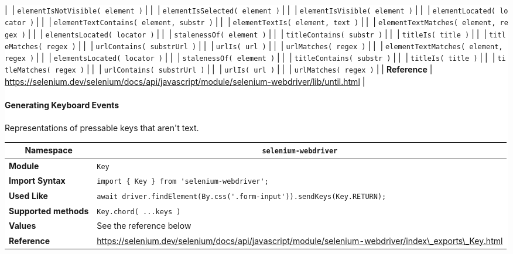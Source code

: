 | ​                     | `elementIsNotVisible( element )`                                                                   |
| ​                     | `elementIsSelected( element )`                                                                     |
| ​                     | `elementIsVisible( element )`                                                                      |
| ​                     | `elementLocated( locator )`                                                                        |
| ​                     | `elementTextContains( element, substr )`                                                           |
| ​                     | `elementTextIs( element, text )`                                                                   |
| ​                     | `elementTextMatches( element, regex )`                                                             |
| ​                     | `elementsLocated( locator )`                                                                       |
| ​                     | `stalenessOf( element )`                                                                           |
| ​                     | `titleContains( substr )`                                                                          |
| ​                     | `titleIs( title )`                                                                                 |
| ​                     | `titleMatches( regex )`                                                                            |
| ​                     | `urlContains( substrUrl )`                                                                         |
| ​                     | `urlIs( url )`                                                                                     |
| ​                     | `urlMatches( regex )`                                                                              |
| ​                     | `elementTextMatches( element, regex )`                                                             |
| ​                     | `elementsLocated( locator )`                                                                       |
| ​                     | `stalenessOf( element )`                                                                           |
| ​                     | `titleContains( substr )`                                                                          |
| ​                     | `titleIs( title )`                                                                                 |
| ​                     | `titleMatches( regex )`                                                                            |
| ​                     | `urlContains( substrUrl )`                                                                         |
| ​                     | `urlIs( url )`                                                                                     |
| ​                     | `urlMatches( regex )`                                                                              |
| **Reference**         | https://selenium.dev/selenium/docs/api/javascript/module/selenium-webdriver/lib/until.html         |

#### Generating Keyboard Events <a href="#generating-keyboard-events" id="generating-keyboard-events"></a>

Representations of pressable keys that aren't text.

| **Namespace**         | `selenium-webdriver`                                                                                 |
| --------------------- | ---------------------------------------------------------------------------------------------------- |
| **Module**            | `Key`                                                                                                |
| **Import Syntax**     | `import { Key } from 'selenium-webdriver';`                                                          |
| **Used Like**         | `await driver.findElement(By.css('.form-input')).sendKeys(Key.RETURN);`                              |
| **Supported methods** | `Key.chord( ...keys )`                                                                               |
| **Values**            | See the reference below                                                                              |
| **Reference**         | https://selenium.dev/selenium/docs/api/javascript/module/selenium-webdriver/index\_exports\_Key.html |
